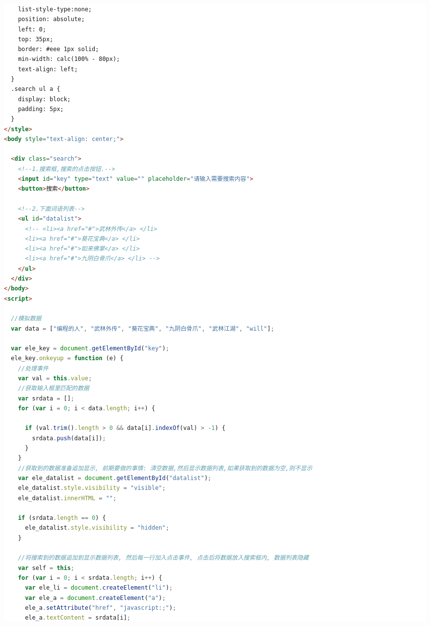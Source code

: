 ```html
    list-style-type:none;
    position: absolute;
    left: 0;
    top: 35px;
    border: #eee 1px solid;
    min-width: calc(100% - 80px);
    text-align: left;
  }
  .search ul a {
    display: block;
    padding: 5px;
  }
</style>
<body style="text-align: center;">

  <div class="search">
    <!--1.搜索框,搜索的点击按钮.-->
    <input id="key" type="text" value="" placeholder="请输入需要搜索内容">
    <button>搜索</button>

    <!--2.下面词语列表-->
    <ul id="datalist">
      <!-- <li><a href="#">武林外传</a> </li>
      <li><a href="#">葵花宝典</a> </li>
      <li><a href="#">如来佛掌</a> </li>
      <li><a href="#">九阴白骨爪</a> </li> -->
    </ul>
  </div>
</body>
<script>

  //模拟数据
  var data = ["编程的人", "武林外传", "葵花宝典", "九阴白骨爪", "武林江湖", "will"];

  var ele_key = document.getElementById("key");
  ele_key.onkeyup = function (e) {
    //处理事件
    var val = this.value;
    //获取输入框里匹配的数据
    var srdata = [];
    for (var i = 0; i < data.length; i++) {

      if (val.trim().length > 0 && data[i].indexOf(val) > -1) {
        srdata.push(data[i]);
      }
    }
    //获取到的数据准备追加显示, 前期要做的事情: 清空数据,然后显示数据列表,如果获取到的数据为空,则不显示
    var ele_datalist = document.getElementById("datalist");
    ele_datalist.style.visibility = "visible";
    ele_datalist.innerHTML = "";

    if (srdata.length == 0) {
      ele_datalist.style.visibility = "hidden";
    }

    //将搜索到的数据追加到显示数据列表, 然后每一行加入点击事件, 点击后将数据放入搜索框内, 数据列表隐藏
    var self = this;
    for (var i = 0; i < srdata.length; i++) {
      var ele_li = document.createElement("li");
      var ele_a = document.createElement("a");
      ele_a.setAttribute("href", "javascript:;");
      ele_a.textContent = srdata[i];

```